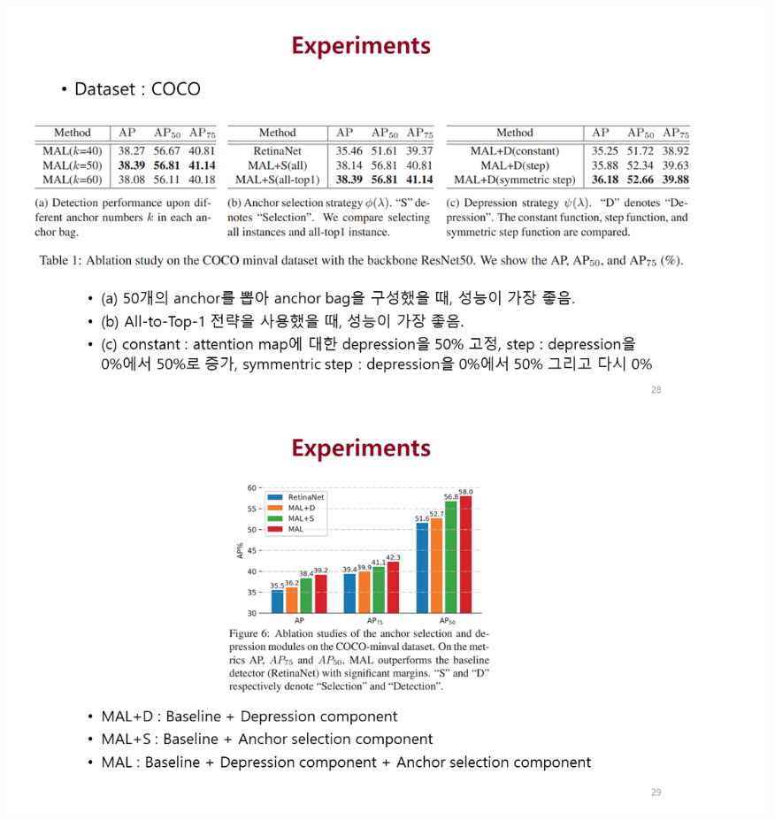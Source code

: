 <img src='\assets\papers\Multiple Anchor Learning for Visual Object Detection\28.PNG' width='800'>
<img src='\assets\papers\Multiple Anchor Learning for Visual Object Detection\29.PNG' width='800'>